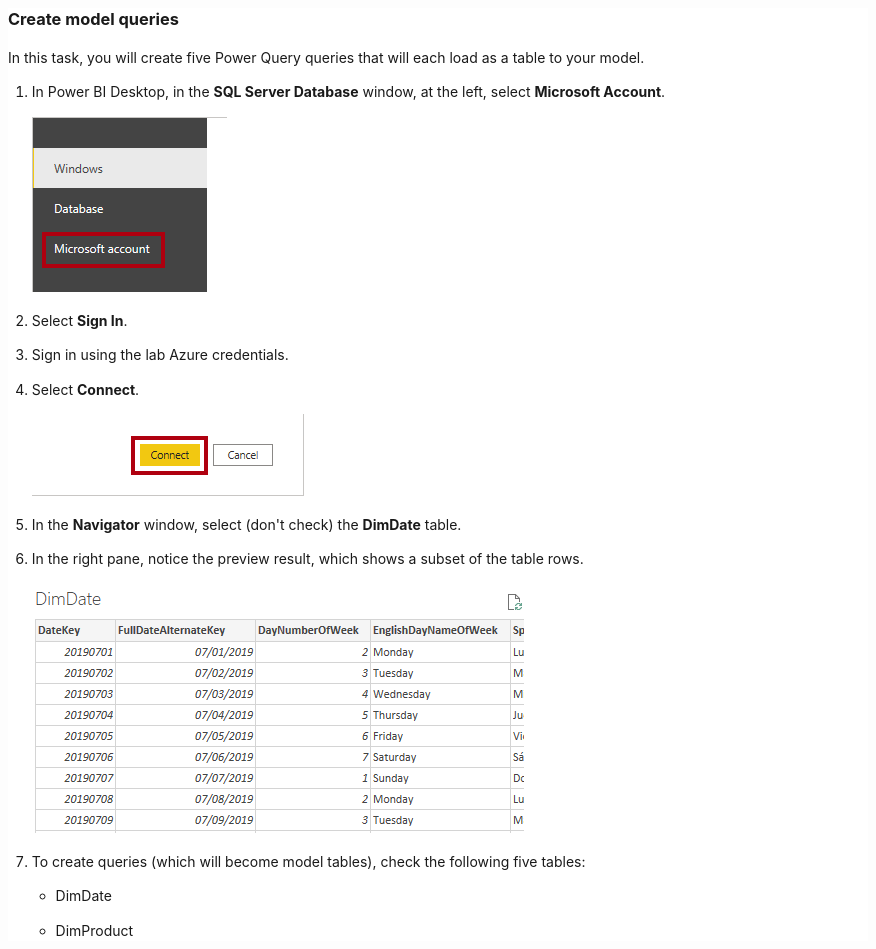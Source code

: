 ### Create model queries

In this task, you will create five Power Query queries that will each load as a table to your model.

1. In Power BI Desktop, in the **SQL Server Database** window, at the left, select **Microsoft Account**.

	![](../images/dp500-create-a-star-schema-model-image10.png)

2. Select **Sign In**.

3. Sign in using the lab Azure credentials.

4. Select **Connect**.

	![](../images/dp500-create-a-star-schema-model-image11.png)

5. In the **Navigator** window, select (don't check) the **DimDate** table.

6. In the right pane, notice the preview result, which shows a subset of the table rows.

	![](../images/dp500-create-a-star-schema-model-image12.png)

7. To create queries (which will become model tables), check the following five tables:

	- DimDate

	- DimProduct
